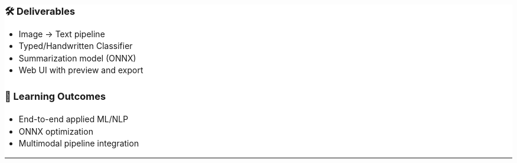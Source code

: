 ### 🛠️ Deliverables
- Image → Text pipeline
- Typed/Handwritten Classifier
- Summarization model (ONNX)
- Web UI with preview and export

### 🎯 Learning Outcomes
- End-to-end applied ML/NLP
- ONNX optimization
- Multimodal pipeline integration

---
